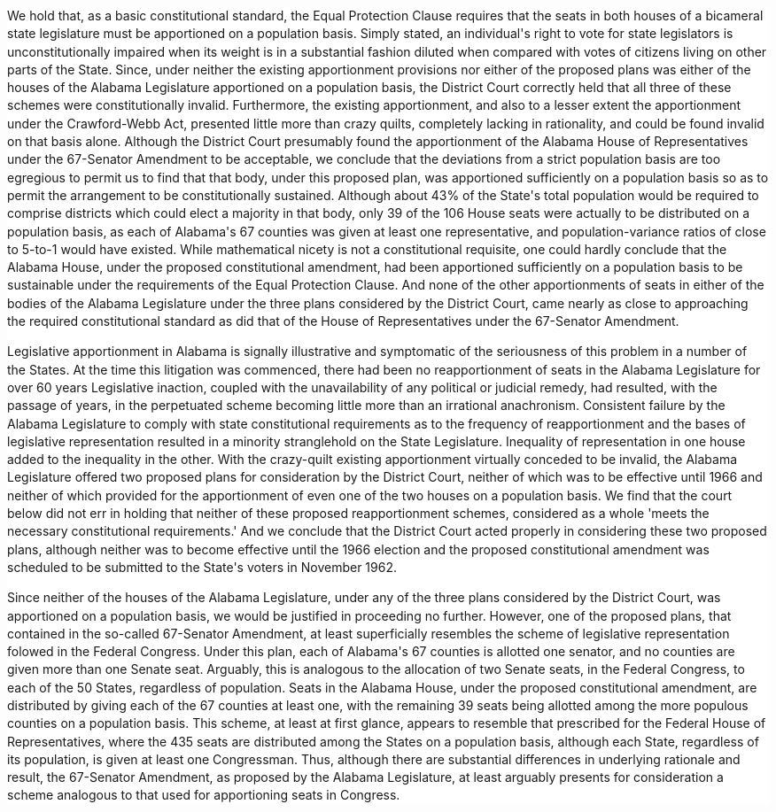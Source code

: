 We hold that, as a basic constitutional standard, the Equal Protection Clause requires that the seats in both houses of a bicameral state legislature must be apportioned on a population basis. Simply stated, an individual's right to vote for state legislators is unconstitutionally impaired when its weight is in a substantial fashion diluted when compared with votes of citizens living on other parts of the State. Since, under neither the existing apportionment provisions nor either of the proposed plans was either of the houses of the Alabama Legislature apportioned on a population basis, the District Court correctly held that all three of these schemes were constitutionally invalid. Furthermore, the existing apportionment, and also to a lesser extent the apportionment under the Crawford-Webb Act, presented little more than crazy quilts, completely lacking in rationality, and could be found invalid on that basis alone. Although the District Court presumably found the apportionment of the Alabama House of Representatives under the 67-Senator Amendment to be acceptable, we conclude that the deviations from a strict population basis are too egregious to permit us to find that that body, under this proposed plan, was apportioned sufficiently on a population basis so as to permit the arrangement to be constitutionally sustained. Although about 43% of the State's total population would be required to comprise districts which could elect a majority in that body, only 39 of the 106 House seats were actually to be distributed on a population basis, as each of Alabama's 67 counties was given at least one representative, and population-variance ratios of close to 5-to-1 would have existed. While mathematical nicety is not a constitutional requisite, one could hardly conclude that the Alabama House, under the proposed constitutional amendment, had been apportioned sufficiently on a population basis to be sustainable under the requirements of the Equal Protection Clause. And none of the other apportionments of seats in either of the bodies of the Alabama Legislature under the three plans considered by the District Court, came nearly as close to approaching the required constitutional standard as did that of the House of Representatives under the 67-Senator Amendment.

Legislative apportionment in Alabama is signally illustrative and symptomatic of the seriousness of this problem in a number of the States. At the time this litigation was commenced, there had been no reapportionment of seats in the Alabama Legislature for over 60 years  Legislative inaction, coupled with the unavailability of any political or judicial remedy, had resulted, with the passage of years, in the perpetuated scheme becoming little more than an irrational anachronism. Consistent failure by the Alabama Legislature to comply with state constitutional requirements as to the frequency of reapportionment and the bases of legislative representation resulted in a minority stranglehold on the State Legislature. Inequality of representation in one house added to the inequality in the other. With the crazy-quilt existing apportionment virtually conceded to be invalid, the Alabama Legislature offered two proposed plans for consideration by the District Court, neither of which was to be effective until 1966 and neither of which provided for the apportionment of even one of the two houses on a population basis. We find that the court below did not err in holding that neither of these proposed reapportionment schemes, considered as a whole 'meets the necessary constitutional requirements.' And we conclude that the District Court acted properly in considering these two proposed plans, although neither was to become effective until the 1966 election and the proposed constitutional amendment was scheduled to be submitted to the State's voters in November 1962.

Since neither of the houses of the Alabama Legislature, under any of the three plans considered by the District Court, was apportioned on a population basis, we would be justified in proceeding no further. However, one of the proposed plans, that contained in the so-called 67-Senator Amendment, at least superficially resembles the scheme of legislative representation folowed in the Federal Congress. Under this plan, each of Alabama's 67 counties is allotted one senator, and no counties are given more than one Senate seat. Arguably, this is analogous to the allocation of two Senate seats, in the Federal Congress, to each of the 50 States, regardless of population. Seats in the Alabama House, under the proposed constitutional amendment, are distributed by giving each of the 67 counties at least one, with the remaining 39 seats being allotted among the more populous counties on a population basis. This scheme, at least at first glance, appears to resemble that prescribed for the Federal House of Representatives, where the 435 seats are distributed among the States on a population basis, although each State, regardless of its population, is given at least one Congressman. Thus, although there are substantial differences in underlying rationale and result, the 67-Senator Amendment, as proposed by the Alabama Legislature, at least arguably presents for consideration a scheme analogous to that used for apportioning seats in Congress.
